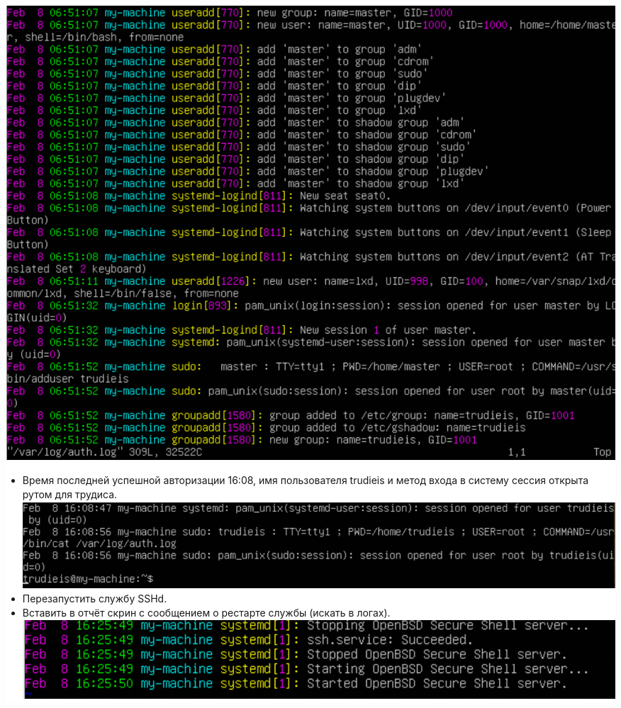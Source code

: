 ![auth](screens/auth.png)
- Время последней успешной авторизации 16:08, имя пользователя trudieis и метод входа в систему сессия открыта рутом для трудиса.
![last_session](screens/last_session.png)
- Перезапустить службу SSHd.
- Вставить в отчёт скрин с сообщением о рестарте службы (искать в логах).
![restart_sshd](screens/restart_sshd.png)
